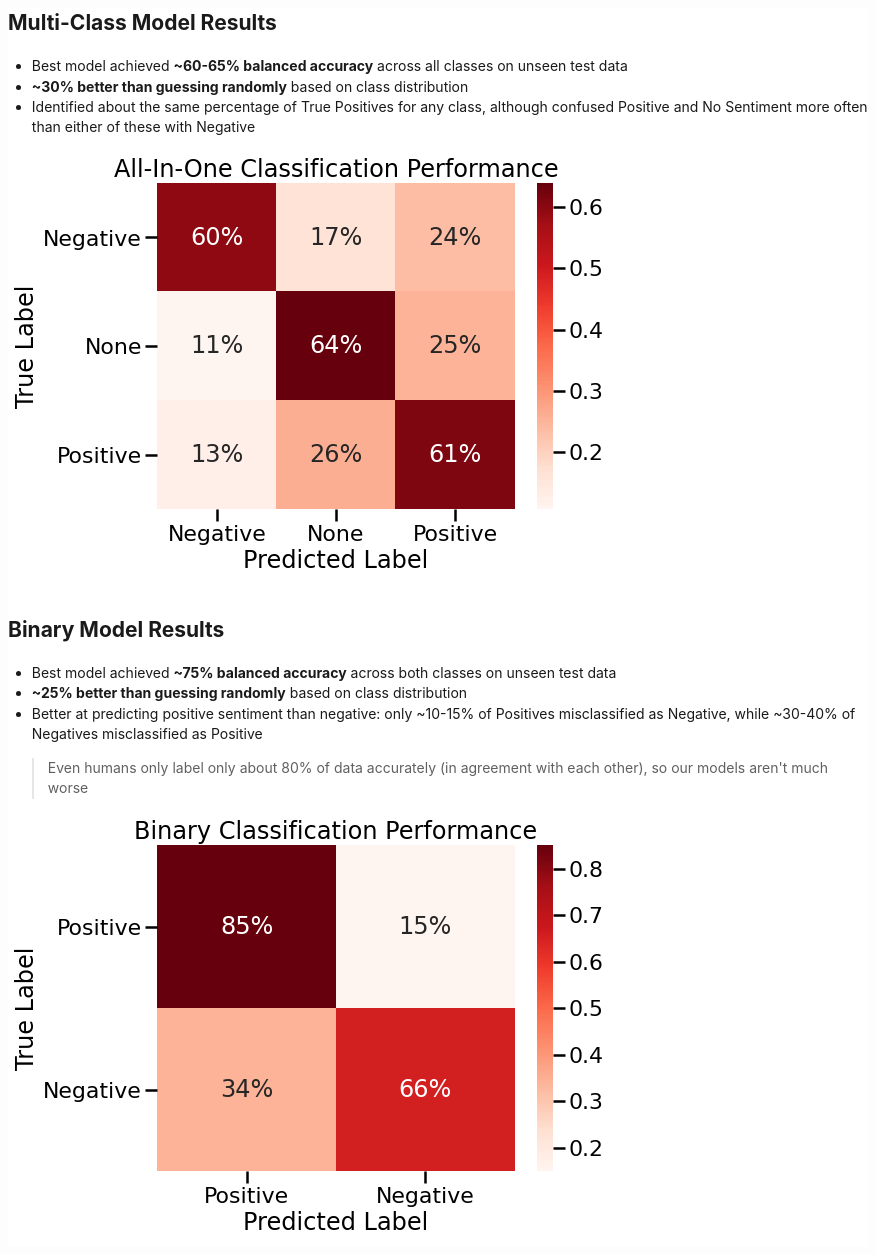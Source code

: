## Multi-Class Model Results

- Best model achieved **~60-65% balanced accuracy** across all classes on unseen test data
- **~30% better than guessing randomly** based on class distribution
- Identified about the same percentage of True Positives for any class, although confused Positive and No Sentiment more often than either of these with Negative

<img src='images/allone_confmatrix.png'>

## Binary Model Results

- Best model achieved **~75% balanced accuracy** across both classes on unseen test data
- **~25% better than guessing randomly** based on class distribution
- Better at predicting positive sentiment than negative: only ~10-15% of Positives misclassified as Negative, while ~30-40% of Negatives misclassified as Positive

> Even humans only label only about 80% of data accurately (in agreement with each other), so our models aren't much worse

<img src='images/binary_confmatrix.png'>
